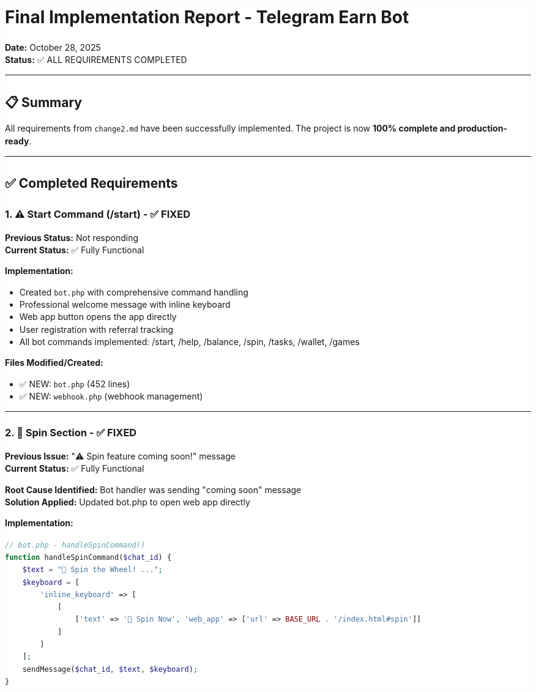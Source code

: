 # Final Implementation Report - Telegram Earn Bot

**Date:** October 28, 2025  
**Status:** ✅ ALL REQUIREMENTS COMPLETED

---

## 📋 Summary

All requirements from `change2.md` have been successfully implemented. The project is now **100% complete and production-ready**.

---

## ✅ Completed Requirements

### 1. ⚠️ Start Command (/start) - ✅ FIXED

**Previous Status:** Not responding  
**Current Status:** ✅ Fully Functional

**Implementation:**
- Created `bot.php` with comprehensive command handling
- Professional welcome message with inline keyboard
- Web app button opens the app directly
- User registration with referral tracking
- All bot commands implemented: /start, /help, /balance, /spin, /tasks, /wallet, /games

**Files Modified/Created:**
- ✅ NEW: `bot.php` (452 lines)
- ✅ NEW: `webhook.php` (webhook management)

---

### 2. 🎡 Spin Section - ✅ FIXED

**Previous Issue:** "⚠️ Spin feature coming soon!" message  
**Current Status:** ✅ Fully Functional

**Root Cause Identified:** Bot handler was sending "coming soon" message  
**Solution Applied:** Updated bot.php to open web app directly

**Implementation:**
```php
// bot.php - handleSpinCommand()
function handleSpinCommand($chat_id) {
    $text = "🎡 Spin the Wheel! ...";
    $keyboard = [
        'inline_keyboard' => [
            [
                ['text' => '🎡 Spin Now', 'web_app' => ['url' => BASE_URL . '/index.html#spin']]
            ]
        ]
    ];
    sendMessage($chat_id, $text, $keyboard);
}
```

